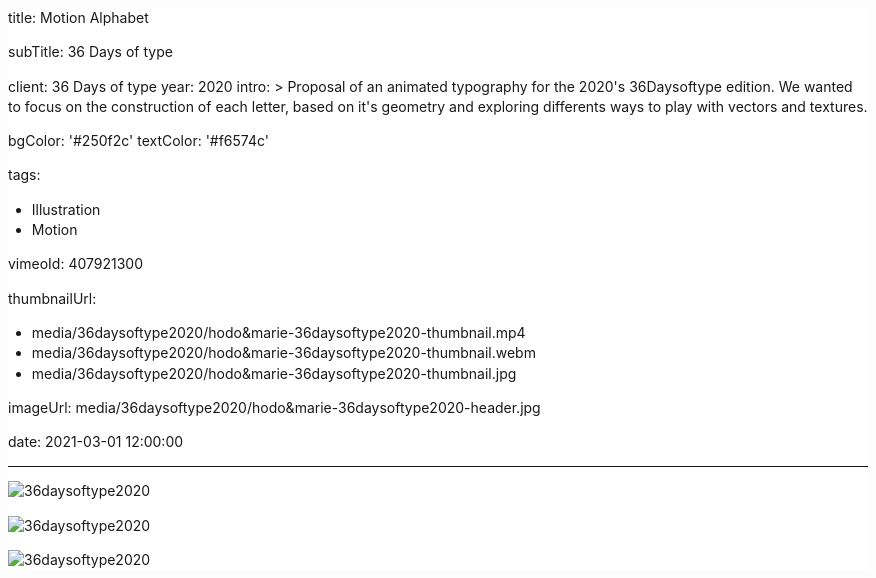 title: Motion Alphabet

subTitle: 36 Days of type

client: 36 Days of type
year: 2020
intro: >
  Proposal of an animated typography for the 2020's 36Daysoftype edition. We wanted to focus on the construction of each letter, based on it's geometry and exploring differents ways to play with vectors and textures. 

bgColor: '#250f2c'
textColor: '#f6574c'

tags:
  - Illustration
  - Motion

vimeoId: 407921300

thumbnailUrl:
  - media/36daysoftype2020/hodo&marie-36daysoftype2020-thumbnail.mp4
  - media/36daysoftype2020/hodo&marie-36daysoftype2020-thumbnail.webm
  - media/36daysoftype2020/hodo&marie-36daysoftype2020-thumbnail.jpg

imageUrl: media/36daysoftype2020/hodo&marie-36daysoftype2020-header.jpg

date: 2021-03-01 12:00:00



---



<div class="gallery gallery-video gallery-3">
	<p>
		<video playsinline="playsinline" muted>
			<source src="/media/36daysoftype2020/hodo&marie-36daysoftype2020-01.mp4" type="video/mp4">
			<source src="/media/36daysoftype2020/hodo&marie-36daysoftype2020-01.webm" type="video/webm">
		</video>
		<img src="/media/36daysoftype2020/hodo&marie-36daysoftype2020-01.png" alt="36daysoftype2020">
	</p>
	<p>
		<video playsinline="playsinline" muted>
			<source src="/media/36daysoftype2020/hodo&marie-36daysoftype2020-02.mp4" type="video/mp4">
			<source src="/media/36daysoftype2020/hodo&marie-36daysoftype2020-02.webm" type="video/webm">
		</video>
		<img src="/media/36daysoftype2020/hodo&marie-36daysoftype2020-02.png" alt="36daysoftype2020">
	</p>
	<p>
		<video playsinline="playsinline" muted>
			<source src="/media/36daysoftype2020/hodo&marie-36daysoftype2020-03.mp4" type="video/mp4">
			<source src="/media/36daysoftype2020/hodo&marie-36daysoftype2020-03.webm" type="video/webm">
		</video>
		<img src="/media/36daysoftype2020/hodo&marie-36daysoftype2020-03.png" alt="36daysoftype2020">
	</p>
</div>

